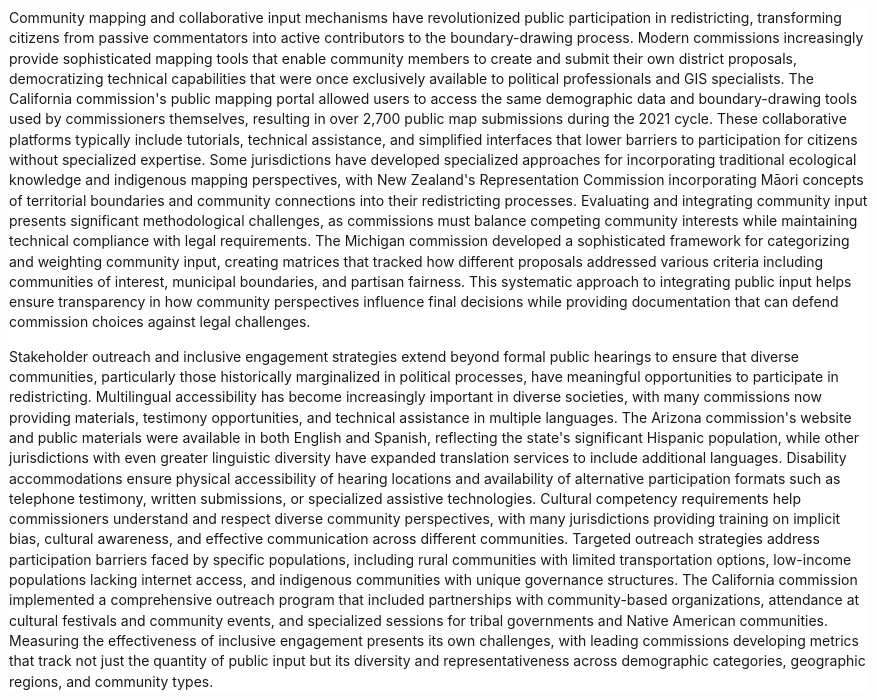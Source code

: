 Community mapping and collaborative input mechanisms have revolutionized public participation in redistricting, transforming citizens from passive commentators into active contributors to the boundary-drawing process. Modern commissions increasingly provide sophisticated mapping tools that enable community members to create and submit their own district proposals, democratizing technical capabilities that were once exclusively available to political professionals and GIS specialists. The California commission's public mapping portal allowed users to access the same demographic data and boundary-drawing tools used by commissioners themselves, resulting in over 2,700 public map submissions during the 2021 cycle. These collaborative platforms typically include tutorials, technical assistance, and simplified interfaces that lower barriers to participation for citizens without specialized expertise. Some jurisdictions have developed specialized approaches for incorporating traditional ecological knowledge and indigenous mapping perspectives, with New Zealand's Representation Commission incorporating Māori concepts of territorial boundaries and community connections into their redistricting processes. Evaluating and integrating community input presents significant methodological challenges, as commissions must balance competing community interests while maintaining technical compliance with legal requirements. The Michigan commission developed a sophisticated framework for categorizing and weighting community input, creating matrices that tracked how different proposals addressed various criteria including communities of interest, municipal boundaries, and partisan fairness. This systematic approach to integrating public input helps ensure transparency in how community perspectives influence final decisions while providing documentation that can defend commission choices against legal challenges.

Stakeholder outreach and inclusive engagement strategies extend beyond formal public hearings to ensure that diverse communities, particularly those historically marginalized in political processes, have meaningful opportunities to participate in redistricting. Multilingual accessibility has become increasingly important in diverse societies, with many commissions now providing materials, testimony opportunities, and technical assistance in multiple languages. The Arizona commission's website and public materials were available in both English and Spanish, reflecting the state's significant Hispanic population, while other jurisdictions with even greater linguistic diversity have expanded translation services to include additional languages. Disability accommodations ensure physical accessibility of hearing locations and availability of alternative participation formats such as telephone testimony, written submissions, or specialized assistive technologies. Cultural competency requirements help commissioners understand and respect diverse community perspectives, with many jurisdictions providing training on implicit bias, cultural awareness, and effective communication across different communities. Targeted outreach strategies address participation barriers faced by specific populations, including rural communities with limited transportation options, low-income populations lacking internet access, and indigenous communities with unique governance structures. The California commission implemented a comprehensive outreach program that included partnerships with community-based organizations, attendance at cultural festivals and community events, and specialized sessions for tribal governments and Native American communities. Measuring the effectiveness of inclusive engagement presents its own challenges, with leading commissions developing metrics that track not just the quantity of public input but its diversity and representativeness across demographic categories, geographic regions, and community types.
